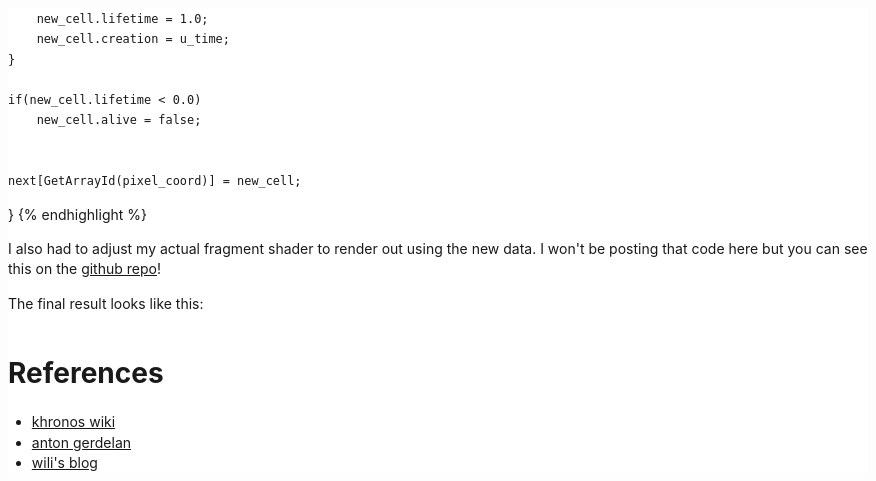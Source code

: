         new_cell.lifetime = 1.0;
        new_cell.creation = u_time;
    }

    if(new_cell.lifetime < 0.0)
        new_cell.alive = false;


    next[GetArrayId(pixel_coord)] = new_cell;
}
{% endhighlight %}

I also had to adjust my actual fragment shader to render out using the new data. I won't be posting that code here but you can see this on the [github repo](https://github.com/jonathansty/Rust-Game-of-life)!

The final result looks like this:
<video width="660px" controls style="clear:left">
    <source src="/assets/rust_pretty_colors.mp4" type="video/mp4" >
</video>

# References
- [khronos wiki](https://www.khronos.org/opengl/wiki/)
- [anton gerdelan](http://antongerdelan.net/opengl/compute.html)
- [wili's blog](http://wili.cc/blog/opengl-cs.html)
